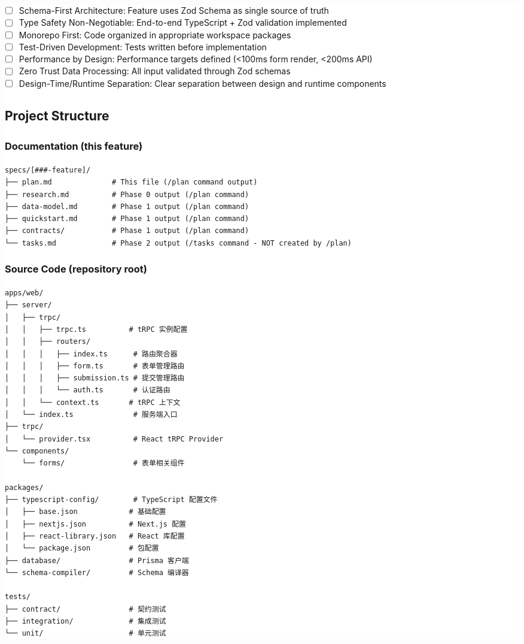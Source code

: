 - [ ] Schema-First Architecture: Feature uses Zod Schema as single source of truth
- [ ] Type Safety Non-Negotiable: End-to-end TypeScript + Zod validation implemented
- [ ] Monorepo First: Code organized in appropriate workspace packages
- [ ] Test-Driven Development: Tests written before implementation
- [ ] Performance by Design: Performance targets defined (<100ms form render, <200ms API)
- [ ] Zero Trust Data Processing: All input validated through Zod schemas
- [ ] Design-Time/Runtime Separation: Clear separation between design and runtime components

## Project Structure

### Documentation (this feature)
```
specs/[###-feature]/
├── plan.md              # This file (/plan command output)
├── research.md          # Phase 0 output (/plan command)
├── data-model.md        # Phase 1 output (/plan command)
├── quickstart.md        # Phase 1 output (/plan command)
├── contracts/           # Phase 1 output (/plan command)
└── tasks.md             # Phase 2 output (/tasks command - NOT created by /plan)
```

### Source Code (repository root)
```
apps/web/
├── server/
│   ├── trpc/
│   │   ├── trpc.ts          # tRPC 实例配置
│   │   ├── routers/
│   │   │   ├── index.ts      # 路由聚合器
│   │   │   ├── form.ts       # 表单管理路由
│   │   │   ├── submission.ts # 提交管理路由
│   │   │   └── auth.ts       # 认证路由
│   │   └── context.ts       # tRPC 上下文
│   └── index.ts              # 服务端入口
├── trpc/
│   └── provider.tsx          # React tRPC Provider
└── components/
    └── forms/                # 表单相关组件

packages/
├── typescript-config/        # TypeScript 配置文件
│   ├── base.json            # 基础配置
│   ├── nextjs.json          # Next.js 配置
│   ├── react-library.json   # React 库配置
│   └── package.json         # 包配置
├── database/                # Prisma 客户端
└── schema-compiler/         # Schema 编译器

tests/
├── contract/                # 契约测试
├── integration/             # 集成测试
└── unit/                    # 单元测试
```
